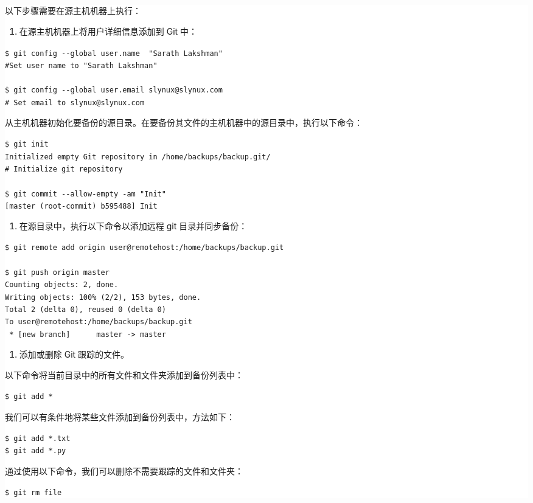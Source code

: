 以下步骤需要在源主机机器上执行：

1.  在源主机机器上将用户详细信息添加到 Git 中：

```
$ git config --global user.name  "Sarath Lakshman"
#Set user name to "Sarath Lakshman"

$ git config --global user.email slynux@slynux.com
# Set email to slynux@slynux.com

```

从主机机器初始化要备份的源目录。在要备份其文件的主机机器中的源目录中，执行以下命令：

```
$ git init
Initialized empty Git repository in /home/backups/backup.git/
# Initialize git repository

$ git commit --allow-empty -am "Init"
[master (root-commit) b595488] Init

```

1.  在源目录中，执行以下命令以添加远程 git 目录并同步备份：

```
$ git remote add origin user@remotehost:/home/backups/backup.git

$ git push origin master
Counting objects: 2, done.
Writing objects: 100% (2/2), 153 bytes, done.
Total 2 (delta 0), reused 0 (delta 0)
To user@remotehost:/home/backups/backup.git
 * [new branch]      master -> master

```

1.  添加或删除 Git 跟踪的文件。

以下命令将当前目录中的所有文件和文件夹添加到备份列表中：

```
$ git add *

```

我们可以有条件地将某些文件添加到备份列表中，方法如下：

```
$ git add *.txt
$ git add *.py

```

通过使用以下命令，我们可以删除不需要跟踪的文件和文件夹：

```
$ git rm file

```
